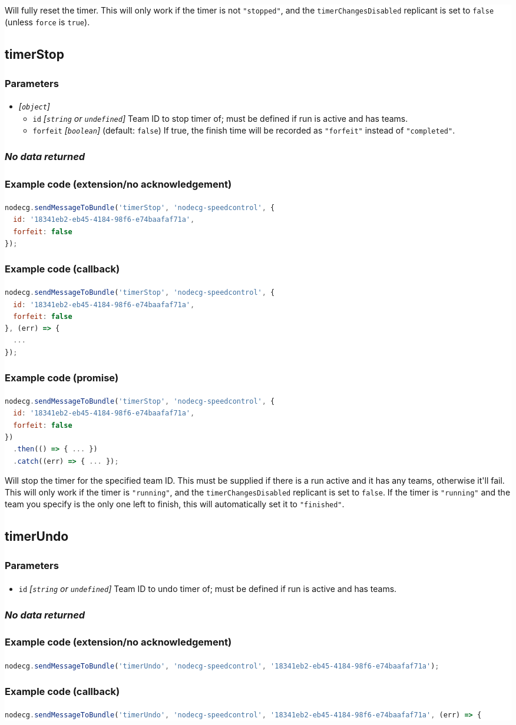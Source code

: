 Will fully reset the timer. This will only work if the timer is not `"stopped"`, and the `timerChangesDisabled` replicant is set to `false` (unless `force` is `true`).


## timerStop

### Parameters
- *[`object`]*
  - `id` *[`string` or `undefined`]* Team ID to stop timer of; must be defined if run is active and has teams.
  - `forfeit` *[`boolean`]* (default: `false`) If true, the finish time will be recorded as `"forfeit"` instead of `"completed"`.
### *No data returned*
### Example code (extension/no acknowledgement)
```javascript
nodecg.sendMessageToBundle('timerStop', 'nodecg-speedcontrol', {
  id: '18341eb2-eb45-4184-98f6-e74baafaf71a',
  forfeit: false
});
```
### Example code (callback)
```javascript
nodecg.sendMessageToBundle('timerStop', 'nodecg-speedcontrol', {
  id: '18341eb2-eb45-4184-98f6-e74baafaf71a',
  forfeit: false
}, (err) => {
  ...
});
```
### Example code (promise)
```javascript
nodecg.sendMessageToBundle('timerStop', 'nodecg-speedcontrol', {
  id: '18341eb2-eb45-4184-98f6-e74baafaf71a',
  forfeit: false
})
  .then(() => { ... })
  .catch((err) => { ... });
```

Will stop the timer for the specified team ID. This must be supplied if there is a run active and it has any teams, otherwise it'll fail. This will only work if the timer is `"running"`, and the `timerChangesDisabled` replicant is set to `false`. If the timer is `"running"` and the team you specify is the only one left to finish, this will automatically set it to `"finished"`.


## timerUndo

### Parameters
- `id` *[`string` or `undefined`]* Team ID to undo timer of; must be defined if run is active and has teams.
### *No data returned*
### Example code (extension/no acknowledgement)
```javascript
nodecg.sendMessageToBundle('timerUndo', 'nodecg-speedcontrol', '18341eb2-eb45-4184-98f6-e74baafaf71a');
```
### Example code (callback)
```javascript
nodecg.sendMessageToBundle('timerUndo', 'nodecg-speedcontrol', '18341eb2-eb45-4184-98f6-e74baafaf71a', (err) => {
```